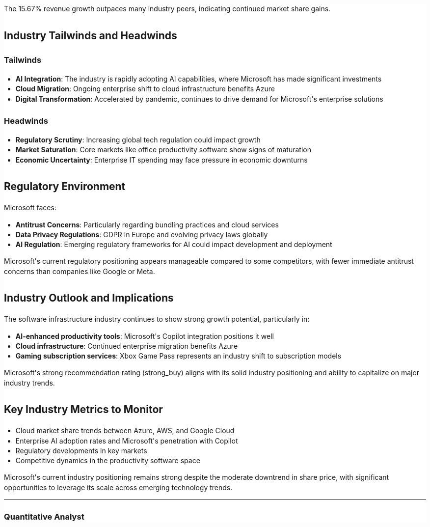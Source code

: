 The 15.67% revenue growth outpaces many industry peers, indicating continued market share gains.

## Industry Tailwinds and Headwinds

### Tailwinds
- **AI Integration**: The industry is rapidly adopting AI capabilities, where Microsoft has made significant investments
- **Cloud Migration**: Ongoing enterprise shift to cloud infrastructure benefits Azure
- **Digital Transformation**: Accelerated by pandemic, continues to drive demand for Microsoft's enterprise solutions

### Headwinds
- **Regulatory Scrutiny**: Increasing global tech regulation could impact growth
- **Market Saturation**: Core markets like office productivity software show signs of maturation
- **Economic Uncertainty**: Enterprise IT spending may face pressure in economic downturns

## Regulatory Environment

Microsoft faces:
- **Antitrust Concerns**: Particularly regarding bundling practices and cloud services
- **Data Privacy Regulations**: GDPR in Europe and evolving privacy laws globally
- **AI Regulation**: Emerging regulatory frameworks for AI could impact development and deployment

Microsoft's current regulatory positioning appears manageable compared to some competitors, with fewer immediate antitrust concerns than companies like Google or Meta.

## Industry Outlook and Implications

The software infrastructure industry continues to show strong growth potential, particularly in:
- **AI-enhanced productivity tools**: Microsoft's Copilot integration positions it well
- **Cloud infrastructure**: Continued enterprise migration benefits Azure
- **Gaming subscription services**: Xbox Game Pass represents an industry shift to subscription models

Microsoft's strong recommendation rating (strong_buy) aligns with its solid industry positioning and ability to capitalize on major industry trends.

## Key Industry Metrics to Monitor

- Cloud market share trends between Azure, AWS, and Google Cloud
- Enterprise AI adoption rates and Microsoft's penetration with Copilot
- Regulatory developments in key markets
- Competitive dynamics in the productivity software space

Microsoft's current industry positioning remains strong despite the moderate downtrend in share price, with significant opportunities to leverage its scale across emerging technology trends.

---

### Quantitative Analyst
